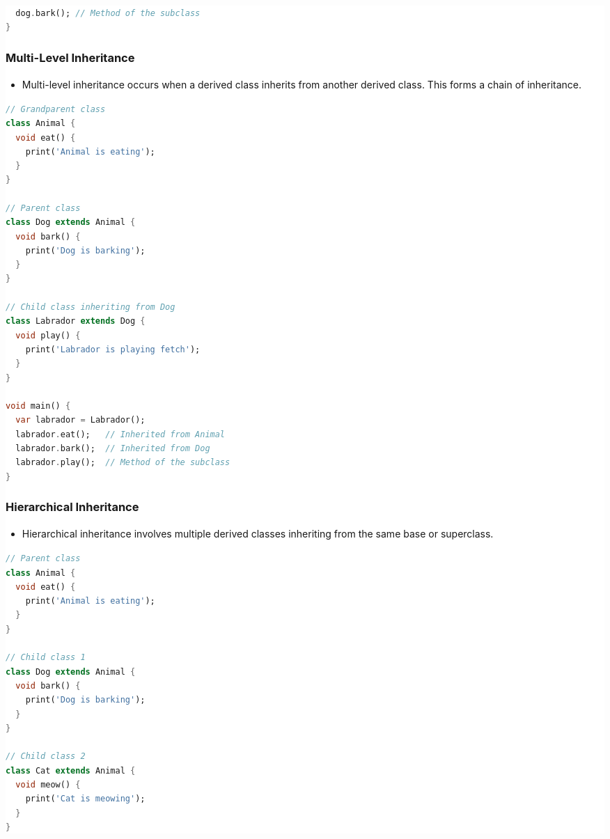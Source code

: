 ```dart
  dog.bark(); // Method of the subclass
}
```

### Multi-Level Inheritance

- Multi-level inheritance occurs when a derived class inherits from another derived class. This forms a chain of inheritance.

```dart
// Grandparent class
class Animal {
  void eat() {
    print('Animal is eating');
  }
}

// Parent class
class Dog extends Animal {
  void bark() {
    print('Dog is barking');
  }
}

// Child class inheriting from Dog
class Labrador extends Dog {
  void play() {
    print('Labrador is playing fetch');
  }
}

void main() {
  var labrador = Labrador();
  labrador.eat();   // Inherited from Animal
  labrador.bark();  // Inherited from Dog
  labrador.play();  // Method of the subclass
}
```

### Hierarchical Inheritance

- Hierarchical inheritance involves multiple derived classes inheriting from the same base or superclass.

```dart
// Parent class
class Animal {
  void eat() {
    print('Animal is eating');
  }
}

// Child class 1
class Dog extends Animal {
  void bark() {
    print('Dog is barking');
  }
}

// Child class 2
class Cat extends Animal {
  void meow() {
    print('Cat is meowing');
  }
}
```